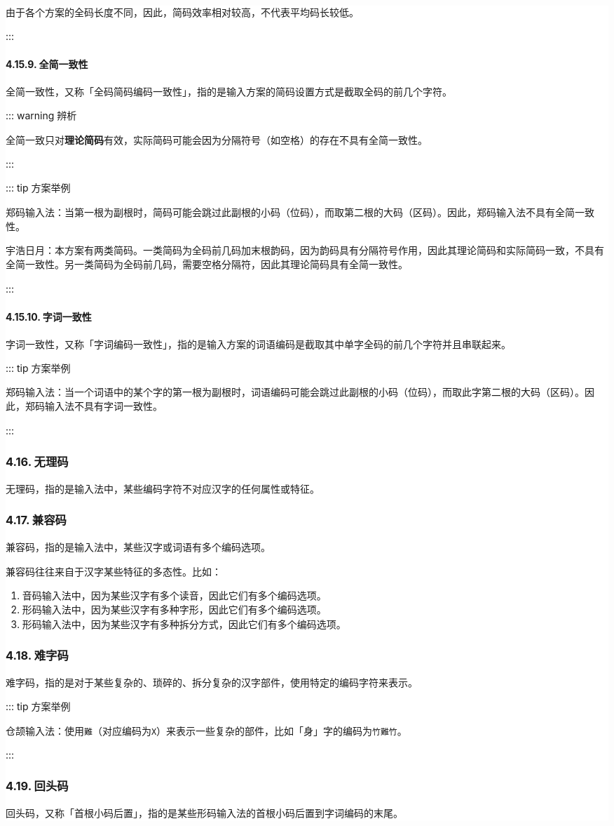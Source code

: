 由于各个方案的全码长度不同，因此，简码效率相对较高，不代表平均码长较低。

:::

#### 4.15.9. 全简一致性

全简一致性，又称「全码简码编码一致性」，指的是输入方案的简码设置方式是截取全码的前几个字符。

::: warning 辨析

全简一致只对**理论简码**有效，实际简码可能会因为分隔符号（如空格）的存在不具有全简一致性。

:::

::: tip 方案举例

郑码输入法：当第一根为副根时，简码可能会跳过此副根的小码（位码），而取第二根的大码（区码）。因此，郑码输入法不具有全简一致性。

宇浩日月：本方案有两类简码。一类简码为全码前几码加末根韵码，因为韵码具有分隔符号作用，因此其理论简码和实际简码一致，不具有全简一致性。另一类简码为全码前几码，需要空格分隔符，因此其理论简码具有全简一致性。

:::

#### 4.15.10. 字词一致性

字词一致性，又称「字词编码一致性」，指的是输入方案的词语编码是截取其中单字全码的前几个字符并且串联起来。

::: tip 方案举例

郑码输入法：当一个词语中的某个字的第一根为副根时，词语编码可能会跳过此副根的小码（位码），而取此字第二根的大码（区码）。因此，郑码输入法不具有字词一致性。

:::

### 4.16. 无理码

无理码，指的是输入法中，某些编码字符不对应汉字的任何属性或特征。

### 4.17. 兼容码

兼容码，指的是输入法中，某些汉字或词语有多个编码选项。

兼容码往往来自于汉字某些特征的多态性。比如：

1. 音码输入法中，因为某些汉字有多个读音，因此它们有多个编码选项。
1. 形码输入法中，因为某些汉字有多种字形，因此它们有多个编码选项。
1. 形码输入法中，因为某些汉字有多种拆分方式，因此它们有多个编码选项。

### 4.18. 难字码

难字码，指的是对于某些复杂的、琐碎的、拆分复杂的汉字部件，使用特定的编码字符来表示。

::: tip 方案举例

仓颉输入法：使用`難`（对应编码为`X`）来表示一些复杂的部件，比如「身」字的编码为`竹難竹`。

:::

### 4.19. 回头码

回头码，又称「首根小码后置」，指的是某些形码输入法的首根小码后置到字词编码的末尾。
